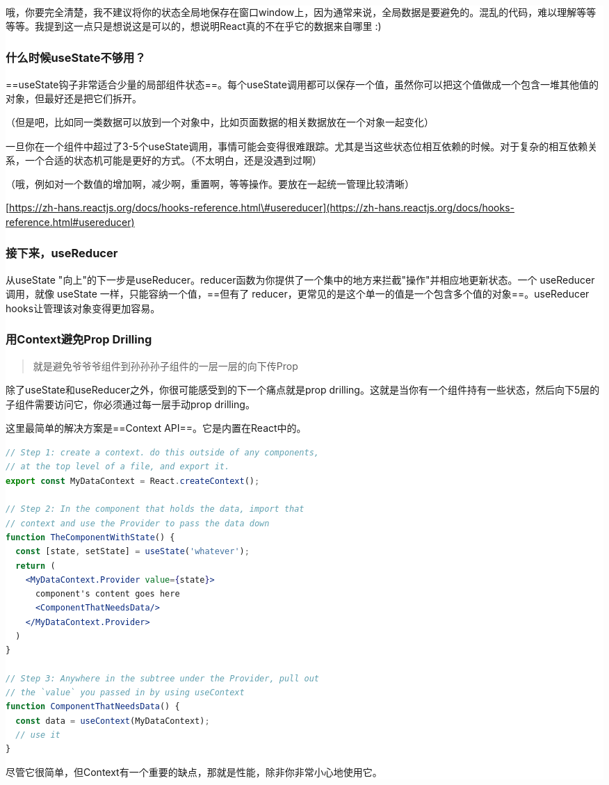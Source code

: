 哦，你要完全清楚，我不建议将你的状态全局地保存在窗口window上，因为通常来说，全局数据是要避免的。混乱的代码，难以理解等等等等。我提到这一点只是想说这是可以的，想说明React真的不在乎它的数据来自哪里 :\)

### 什么时候useState不够用？

==useState钩子非常适合少量的局部组件状态==。每个useState调用都可以保存一个值，虽然你可以把这个值做成一个包含一堆其他值的对象，但最好还是把它们拆开。

（但是吧，比如同一类数据可以放到一个对象中，比如页面数据的相关数据放在一个对象一起变化）

一旦你在一个组件中超过了3-5个useState调用，事情可能会变得很难跟踪。尤其是当这些状态位相互依赖的时候。对于复杂的相互依赖关系，一个合适的状态机可能是更好的方式。（不太明白，还是没遇到过啊）

（哦，例如对一个数值的增加啊，减少啊，重置啊，等等操作。要放在一起统一管理比较清晰）

[https://zh-hans.reactjs.org/docs/hooks-reference.html\#usereducer](https://zh-hans.reactjs.org/docs/hooks-reference.html#usereducer)

### 接下来，useReducer

从useState "向上"的下一步是useReducer。reducer函数为你提供了一个集中的地方来拦截"操作"并相应地更新状态。一个 useReducer 调用，就像 useState 一样，只能容纳一个值，==但有了 reducer，更常见的是这个单一的值是一个包含多个值的对象==。useReducer hooks让管理该对象变得更加容易。

### 用Context避免Prop Drilling

> 就是避免爷爷爷组件到孙孙孙子组件的一层一层的向下传Prop

除了useState和useReducer之外，你很可能感受到的下一个痛点就是prop drilling。这就是当你有一个组件持有一些状态，然后向下5层的子组件需要访问它，你必须通过每一层手动prop drilling。

这里最简单的解决方案是==Context API==。它是内置在React中的。

```jsx
// Step 1: create a context. do this outside of any components,
// at the top level of a file, and export it.
export const MyDataContext = React.createContext();

// Step 2: In the component that holds the data, import that
// context and use the Provider to pass the data down
function TheComponentWithState() {
  const [state, setState] = useState('whatever');
  return (
    <MyDataContext.Provider value={state}>
      component's content goes here
      <ComponentThatNeedsData/>
    </MyDataContext.Provider>
  )
}

// Step 3: Anywhere in the subtree under the Provider, pull out
// the `value` you passed in by using useContext
function ComponentThatNeedsData() {
  const data = useContext(MyDataContext);
  // use it
}
```

尽管它很简单，但Context有一个重要的缺点，那就是性能，除非你非常小心地使用它。
